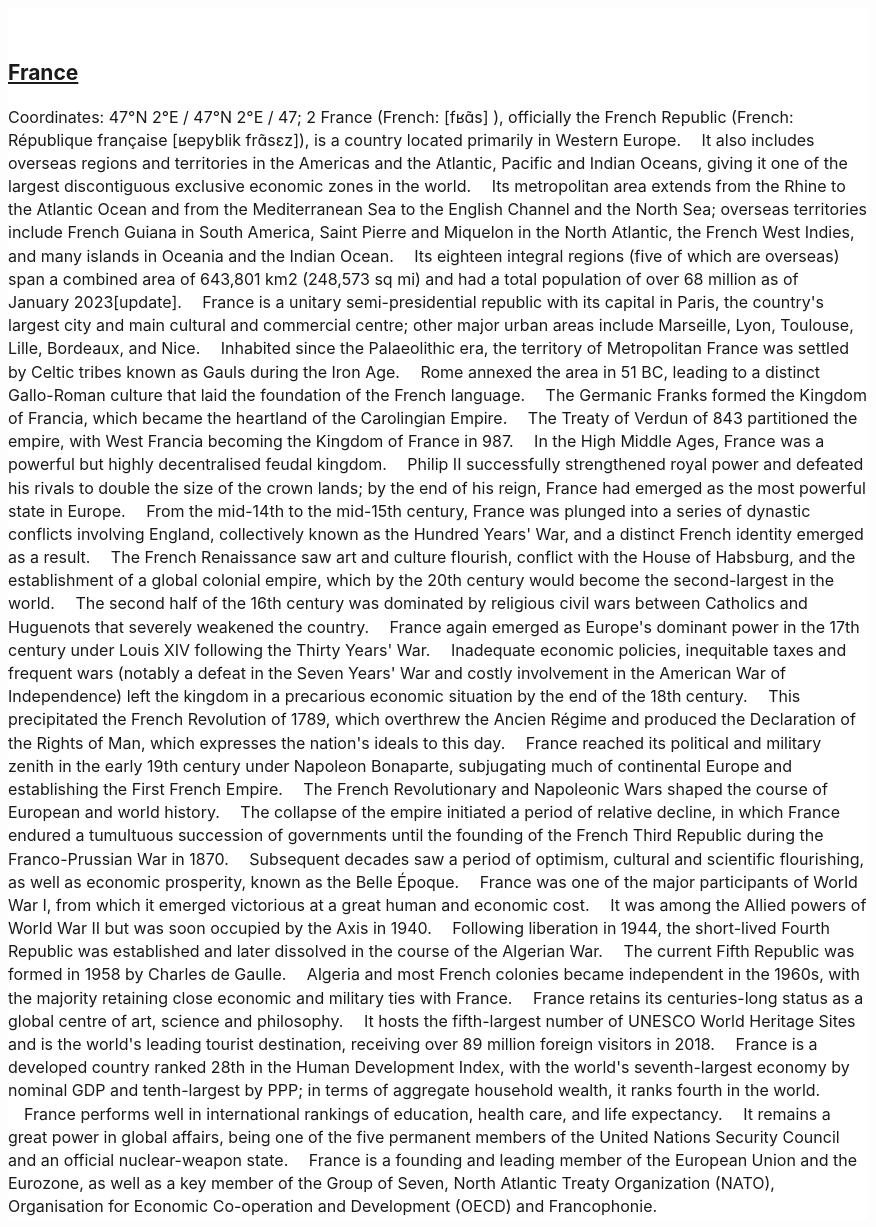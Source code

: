 <br>



## <a href=https://en.wikipedia.org/wiki/France>France</a> 

<font size=3>
Coordinates: 47°N 2°E﻿ / ﻿47°N 2°E﻿ / 47; 2 France (French: [fʁɑ̃s] ), officially the French Republic (French: République française [ʁepyblik frɑ̃sɛz]), is a country located primarily in Western Europe. 　It also includes overseas regions and territories in the Americas and the Atlantic, Pacific and Indian Oceans, giving it one of the largest discontiguous exclusive economic zones in the world. 　Its metropolitan area extends from the Rhine to the Atlantic Ocean and from the Mediterranean Sea to the English Channel and the North Sea; overseas territories include French Guiana in South America, Saint Pierre and Miquelon in the North Atlantic, the French West Indies, and many islands in Oceania and the Indian Ocean. 　Its eighteen integral regions (five of which are overseas) span a combined area of 643,801 km2 (248,573 sq mi) and had a total population of over 68 million as of January 2023[update]. 　France is a unitary semi-presidential republic with its capital in Paris, the country's largest city and main cultural and commercial centre; other major urban areas include Marseille, Lyon, Toulouse, Lille, Bordeaux, and Nice. 　Inhabited since the Palaeolithic era, the territory of Metropolitan France was settled by Celtic tribes known as Gauls during the Iron Age. 　Rome annexed the area in 51 BC, leading to a distinct Gallo-Roman culture that laid the foundation of the French language. 　The Germanic Franks formed the Kingdom of Francia, which became the heartland of the Carolingian Empire. 　The Treaty of Verdun of 843 partitioned the empire, with West Francia becoming the Kingdom of France in 987. 　In the High Middle Ages, France was a powerful but highly decentralised feudal kingdom. 　Philip II successfully strengthened royal power and defeated his rivals to double the size of the crown lands; by the end of his reign, France had emerged as the most powerful state in Europe. 　From the mid-14th to the mid-15th century, France was plunged into a series of dynastic conflicts involving England, collectively known as the Hundred Years' War, and a distinct French identity emerged as a result. 　The French Renaissance saw art and culture flourish, conflict with the House of Habsburg, and the establishment of a global colonial empire, which by the 20th century would become the second-largest in the world. 　The second half of the 16th century was dominated by religious civil wars between Catholics and Huguenots that severely weakened the country. 　France again emerged as Europe's dominant power in the 17th century under Louis XIV following the Thirty Years' War. 　Inadequate economic policies, inequitable taxes and frequent wars (notably a defeat in the Seven Years' War and costly involvement in the American War of Independence) left the kingdom in a precarious economic situation by the end of the 18th century. 　This precipitated the French Revolution of 1789, which overthrew the Ancien Régime and produced the Declaration of the Rights of Man, which expresses the nation's ideals to this day. 　France reached its political and military zenith in the early 19th century under Napoleon Bonaparte, subjugating much of continental Europe and establishing the First French Empire. 　The French Revolutionary and Napoleonic Wars shaped the course of European and world history. 　The collapse of the empire initiated a period of relative decline, in which France endured a tumultuous succession of governments until the founding of the French Third Republic during the Franco-Prussian War in 1870. 　Subsequent decades saw a period of optimism, cultural and scientific flourishing, as well as economic prosperity, known as the Belle Époque. 　France was one of the major participants of World War I, from which it emerged victorious at a great human and economic cost. 　It was among the Allied powers of World War II but was soon occupied by the Axis in 1940. 　Following liberation in 1944, the short-lived Fourth Republic was established and later dissolved in the course of the Algerian War. 　The current Fifth Republic was formed in 1958 by Charles de Gaulle. 　Algeria and most French colonies became independent in the 1960s, with the majority retaining close economic and military ties with France. 　France retains its centuries-long status as a global centre of art, science and philosophy. 　It hosts the fifth-largest number of UNESCO World Heritage Sites and is the world's leading tourist destination, receiving over 89 million foreign visitors in 2018. 　France is a developed country ranked 28th in the Human Development Index, with the world's seventh-largest economy by nominal GDP and tenth-largest by PPP; in terms of aggregate household wealth, it ranks fourth in the world. 　France performs well in international rankings of education, health care, and life expectancy. 　It remains a great power in global affairs, being one of the five permanent members of the United Nations Security Council and an official nuclear-weapon state. 　France is a founding and leading member of the European Union and the Eurozone, as well as a key member of the Group of Seven, North Atlantic Treaty Organization (NATO), Organisation for Economic Co-operation and Development (OECD) and Francophonie.
</font>
